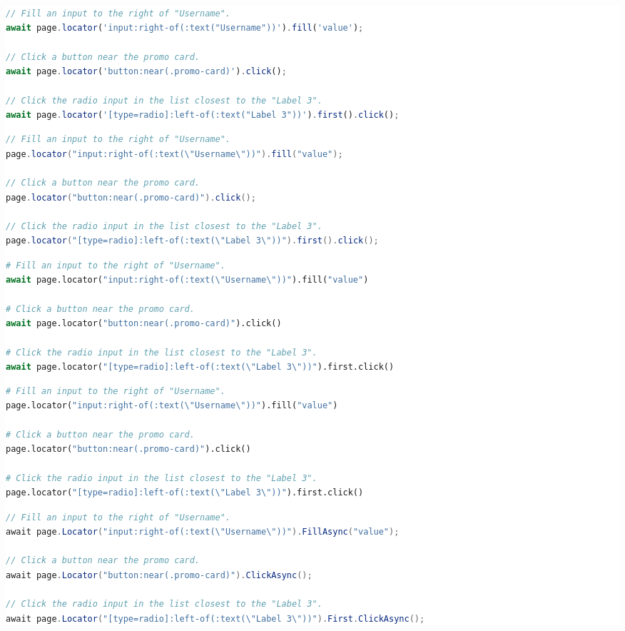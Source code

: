```js
// Fill an input to the right of "Username".
await page.locator('input:right-of(:text("Username"))').fill('value');

// Click a button near the promo card.
await page.locator('button:near(.promo-card)').click();

// Click the radio input in the list closest to the "Label 3".
await page.locator('[type=radio]:left-of(:text("Label 3"))').first().click();
```

```java
// Fill an input to the right of "Username".
page.locator("input:right-of(:text(\"Username\"))").fill("value");

// Click a button near the promo card.
page.locator("button:near(.promo-card)").click();

// Click the radio input in the list closest to the "Label 3".
page.locator("[type=radio]:left-of(:text(\"Label 3\"))").first().click();
```

```python async
# Fill an input to the right of "Username".
await page.locator("input:right-of(:text(\"Username\"))").fill("value")

# Click a button near the promo card.
await page.locator("button:near(.promo-card)").click()

# Click the radio input in the list closest to the "Label 3".
await page.locator("[type=radio]:left-of(:text(\"Label 3\"))").first.click()
```

```python sync
# Fill an input to the right of "Username".
page.locator("input:right-of(:text(\"Username\"))").fill("value")

# Click a button near the promo card.
page.locator("button:near(.promo-card)").click()

# Click the radio input in the list closest to the "Label 3".
page.locator("[type=radio]:left-of(:text(\"Label 3\"))").first.click()
```

```csharp
// Fill an input to the right of "Username".
await page.Locator("input:right-of(:text(\"Username\"))").FillAsync("value");

// Click a button near the promo card.
await page.Locator("button:near(.promo-card)").ClickAsync();

// Click the radio input in the list closest to the "Label 3".
await page.Locator("[type=radio]:left-of(:text(\"Label 3\"))").First.ClickAsync();
```
